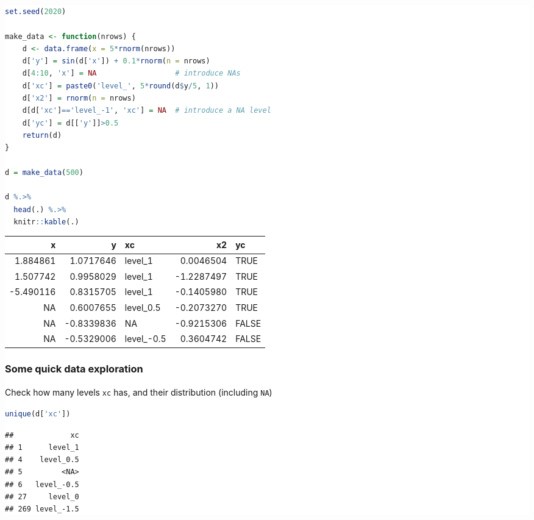 

``` r
set.seed(2020)

make_data <- function(nrows) {
    d <- data.frame(x = 5*rnorm(nrows))
    d['y'] = sin(d['x']) + 0.1*rnorm(n = nrows)
    d[4:10, 'x'] = NA                  # introduce NAs
    d['xc'] = paste0('level_', 5*round(d$y/5, 1))
    d['x2'] = rnorm(n = nrows)
    d[d['xc']=='level_-1', 'xc'] = NA  # introduce a NA level
    d['yc'] = d[['y']]>0.5
    return(d)
}

d = make_data(500)

d %.>%
  head(.) %.>%
  knitr::kable(.)
```

|          x |           y | xc          |          x2 | yc    |
| ---------: | ----------: | :---------- | ----------: | :---- |
|   1.884861 |   1.0717646 | level\_1    |   0.0046504 | TRUE  |
|   1.507742 |   0.9958029 | level\_1    | \-1.2287497 | TRUE  |
| \-5.490116 |   0.8315705 | level\_1    | \-0.1405980 | TRUE  |
|         NA |   0.6007655 | level\_0.5  | \-0.2073270 | TRUE  |
|         NA | \-0.8339836 | NA          | \-0.9215306 | FALSE |
|         NA | \-0.5329006 | level\_-0.5 |   0.3604742 | FALSE |

### Some quick data exploration

Check how many levels `xc` has, and their distribution (including `NA`)

``` r
unique(d['xc'])
```

    ##             xc
    ## 1      level_1
    ## 4    level_0.5
    ## 5         <NA>
    ## 6   level_-0.5
    ## 27     level_0
    ## 269 level_-1.5
